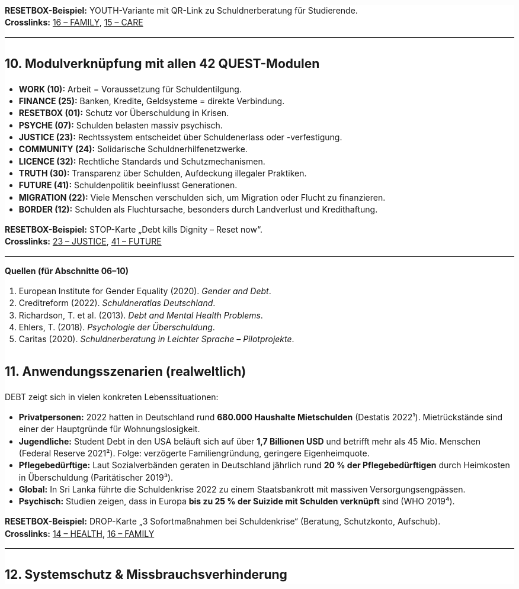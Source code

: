 **RESETBOX-Beispiel:** YOUTH-Variante mit QR-Link zu Schuldnerberatung für Studierende.  
**Crosslinks:** [16 – FAMILY](../modules/16_FAMILY.md), [15 – CARE](../modules/15_CARE.md)

---

## 10. Modulverknüpfung mit allen 42 QUEST-Modulen

- **WORK (10):** Arbeit = Voraussetzung für Schuldentilgung.  
- **FINANCE (25):** Banken, Kredite, Geldsysteme = direkte Verbindung.  
- **RESETBOX (01):** Schutz vor Überschuldung in Krisen.  
- **PSYCHE (07):** Schulden belasten massiv psychisch.  
- **JUSTICE (23):** Rechtssystem entscheidet über Schuldenerlass oder -verfestigung.  
- **COMMUNITY (24):** Solidarische Schuldnerhilfenetzwerke.  
- **LICENCE (32):** Rechtliche Standards und Schutzmechanismen.  
- **TRUTH (30):** Transparenz über Schulden, Aufdeckung illegaler Praktiken.  
- **FUTURE (41):** Schuldenpolitik beeinflusst Generationen.  
- **MIGRATION (22):** Viele Menschen verschulden sich, um Migration oder Flucht zu finanzieren.  
- **BORDER (12):** Schulden als Fluchtursache, besonders durch Landverlust und Kredithaftung.  

**RESETBOX-Beispiel:** STOP-Karte „Debt kills Dignity – Reset now“.  
**Crosslinks:** [23 – JUSTICE](../modules/23_JUSTICE.md), [41 – FUTURE](../modules/41_FUTURE.md)

---

**Quellen (für Abschnitte 06–10)**  
1. European Institute for Gender Equality (2020). *Gender and Debt*.  
2. Creditreform (2022). *Schuldneratlas Deutschland*.  
3. Richardson, T. et al. (2013). *Debt and Mental Health Problems*.  
4. Ehlers, T. (2018). *Psychologie der Überschuldung*.  
5. Caritas (2020). *Schuldnerberatung in Leichter Sprache – Pilotprojekte*.  

## 11. Anwendungsszenarien (realweltlich)

DEBT zeigt sich in vielen konkreten Lebenssituationen:  
- **Privatpersonen:** 2022 hatten in Deutschland rund **680.000 Haushalte Mietschulden** (Destatis 2022¹). Mietrückstände sind einer der Hauptgründe für Wohnungslosigkeit.  
- **Jugendliche:** Student Debt in den USA beläuft sich auf über **1,7 Billionen USD** und betrifft mehr als 45 Mio. Menschen (Federal Reserve 2021²). Folge: verzögerte Familiengründung, geringere Eigenheimquote.  
- **Pflegebedürftige:** Laut Sozialverbänden geraten in Deutschland jährlich rund **20 % der Pflegebedürftigen** durch Heimkosten in Überschuldung (Paritätischer 2019³).  
- **Global:** In Sri Lanka führte die Schuldenkrise 2022 zu einem Staatsbankrott mit massiven Versorgungsengpässen.  
- **Psychisch:** Studien zeigen, dass in Europa **bis zu 25 % der Suizide mit Schulden verknüpft** sind (WHO 2019⁴).  

**RESETBOX-Beispiel:** DROP-Karte „3 Sofortmaßnahmen bei Schuldenkrise“ (Beratung, Schutzkonto, Aufschub).  
**Crosslinks:** [14 – HEALTH](../modules/14_HEALTH.md), [16 – FAMILY](../modules/16_FAMILY.md)

---

## 12. Systemschutz & Missbrauchsverhinderung
